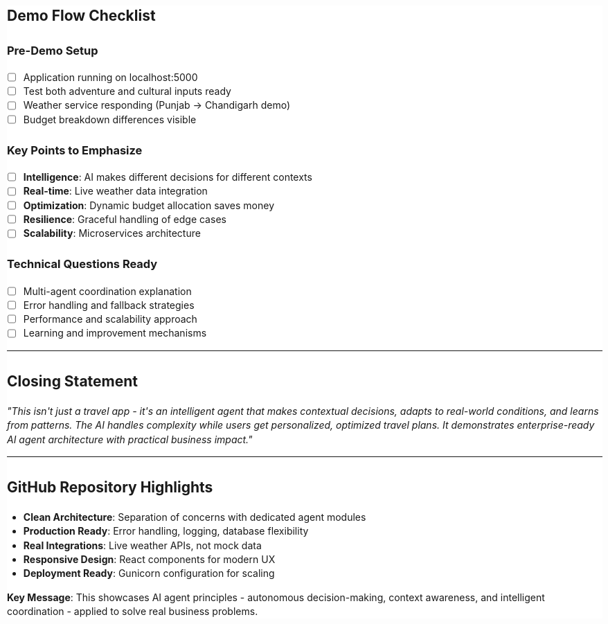 
## **Demo Flow Checklist**

### **Pre-Demo Setup**
- [ ] Application running on localhost:5000
- [ ] Test both adventure and cultural inputs ready
- [ ] Weather service responding (Punjab → Chandigarh demo)
- [ ] Budget breakdown differences visible

### **Key Points to Emphasize**
- [ ] **Intelligence**: AI makes different decisions for different contexts
- [ ] **Real-time**: Live weather data integration
- [ ] **Optimization**: Dynamic budget allocation saves money
- [ ] **Resilience**: Graceful handling of edge cases
- [ ] **Scalability**: Microservices architecture

### **Technical Questions Ready**
- [ ] Multi-agent coordination explanation
- [ ] Error handling and fallback strategies
- [ ] Performance and scalability approach
- [ ] Learning and improvement mechanisms

---

## **Closing Statement**
*"This isn't just a travel app - it's an intelligent agent that makes contextual decisions, adapts to real-world conditions, and learns from patterns. The AI handles complexity while users get personalized, optimized travel plans. It demonstrates enterprise-ready AI agent architecture with practical business impact."*

---

## **GitHub Repository Highlights**
- **Clean Architecture**: Separation of concerns with dedicated agent modules
- **Production Ready**: Error handling, logging, database flexibility
- **Real Integrations**: Live weather APIs, not mock data
- **Responsive Design**: React components for modern UX
- **Deployment Ready**: Gunicorn configuration for scaling

**Key Message**: This showcases AI agent principles - autonomous decision-making, context awareness, and intelligent coordination - applied to solve real business problems.
